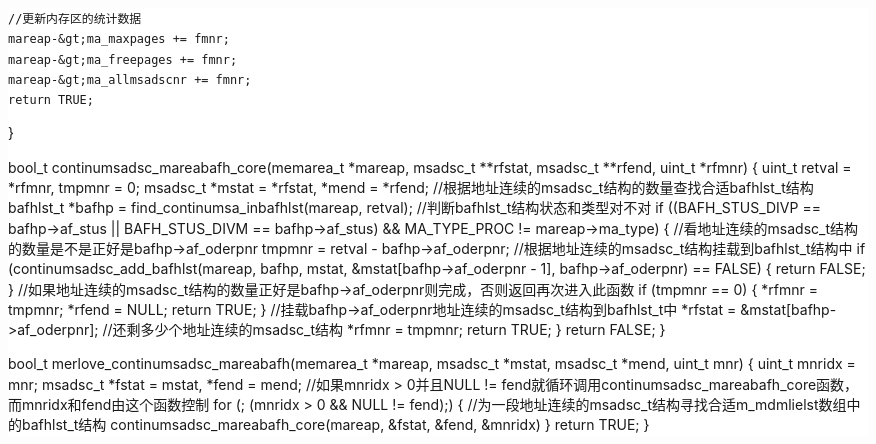     //更新内存区的统计数据
    mareap-&gt;ma_maxpages += fmnr;
    mareap-&gt;ma_freepages += fmnr;
    mareap-&gt;ma_allmsadscnr += fmnr;
    return TRUE;
}

bool_t continumsadsc_mareabafh_core(memarea_t *mareap, msadsc_t **rfstat, msadsc_t **rfend, uint_t *rfmnr)
{
    uint_t retval = *rfmnr, tmpmnr = 0;
    msadsc_t *mstat = *rfstat, *mend = *rfend;
    //根据地址连续的msadsc_t结构的数量查找合适bafhlst_t结构
    bafhlst_t *bafhp = find_continumsa_inbafhlst(mareap, retval);
    //判断bafhlst_t结构状态和类型对不对
    if ((BAFH_STUS_DIVP == bafhp-&gt;af_stus || BAFH_STUS_DIVM == bafhp-&gt;af_stus) &amp;&amp; MA_TYPE_PROC != mareap-&gt;ma_type)
    {
        //看地址连续的msadsc_t结构的数量是不是正好是bafhp-&gt;af_oderpnr
        tmpmnr = retval - bafhp-&gt;af_oderpnr;
        //根据地址连续的msadsc_t结构挂载到bafhlst_t结构中
        if (continumsadsc_add_bafhlst(mareap, bafhp, mstat, &amp;mstat[bafhp-&gt;af_oderpnr - 1], bafhp-&gt;af_oderpnr) == FALSE)
        {
            return FALSE;
        }
        //如果地址连续的msadsc_t结构的数量正好是bafhp-&gt;af_oderpnr则完成，否则返回再次进入此函数 
        if (tmpmnr == 0)
        {
            *rfmnr = tmpmnr;
            *rfend = NULL;
            return TRUE;
        }
        //挂载bafhp-&gt;af_oderpnr地址连续的msadsc_t结构到bafhlst_t中
        *rfstat = &amp;mstat[bafhp-&gt;af_oderpnr];
        //还剩多少个地址连续的msadsc_t结构
        *rfmnr = tmpmnr;
        return TRUE;
    }
    return FALSE;
}

bool_t merlove_continumsadsc_mareabafh(memarea_t *mareap, msadsc_t *mstat, msadsc_t *mend, uint_t mnr)
{
    uint_t mnridx = mnr;
    msadsc_t *fstat = mstat, *fend = mend;
    //如果mnridx &gt; 0并且NULL != fend就循环调用continumsadsc_mareabafh_core函数，而mnridx和fend由这个函数控制
    for (; (mnridx &gt; 0 &amp;&amp; NULL != fend);)
    {
    //为一段地址连续的msadsc_t结构寻找合适m_mdmlielst数组中的bafhlst_t结构
        continumsadsc_mareabafh_core(mareap, &amp;fstat, &amp;fend, &amp;mnridx)
    }
    return TRUE;
}
